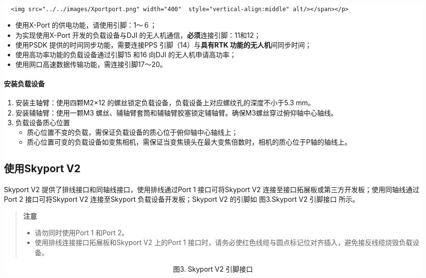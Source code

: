       <img src="../../images/Xportport.png" width="400"  style="vertical-align:middle" alt/></span></p>
</div></div>

* 使用X-Port 的供电功能，请使用引脚：1～６；
* 为实现使用X-Port 开发的负载设备与DJI 的无人机通信，**必须**连接引脚：11和12；
* 使用PSDK 提供的时间同步功能，需要连接PPS 引脚（14）与**具有RTK 功能的无人机**间同步时间；
* 使用高功率功能的负载设备通过引脚15 和16 向DJI 的无人机申请高功率；
* 使用网口高速数据传输功能，需连接引脚17～20。

#### 安装负载设备
1. 安装主轴臂：使用四颗M2×12 的螺丝锁定负载设备，负载设备上对应螺纹孔的深度不小于5.3 mm。
2. 安装辅轴臂：使用一颗M3 螺丝、辅轴臂套筒和辅轴臂胶塞锁定辅轴臂。确保M3螺丝穿过俯仰轴中心轴线。
3. 负载设备质心位置
   * 质心位置不变的负载，需保证负载设备的质心位于俯仰轴中心轴线上；
   * 质心位置可变的负载设备如变焦相机，需保证当变焦镜头在最大变焦倍数时，相机的质心位于P轴的轴线上。

## 使用Skyport V2

Skyport V2 提供了排线接口和同轴线接口，使用排线通过Port 1 接口可将Skyport V2 连接至接口拓展板或第三方开发板；使用同轴线通过Port 2 接口可将Skyport V2 连接至Skyport 负载设备开发板；Skyport V2 的引脚如 图3.Skyport V2 引脚接口 所示。    

> **注意**
> * 请勿同时使用Port 1 和Port 2。
> * 使用排线连接接口拓展板和Skyport V2 上的Port 1 接口时，请务必使红色线缆与圆点标记位对齐插入，避免接反线缆烧毁负载设备。

<div>
<div style="text-align: center"><p>图3. Skyport V2 引脚接口</p>
</div>
<div style="text-align: center"><p><span>